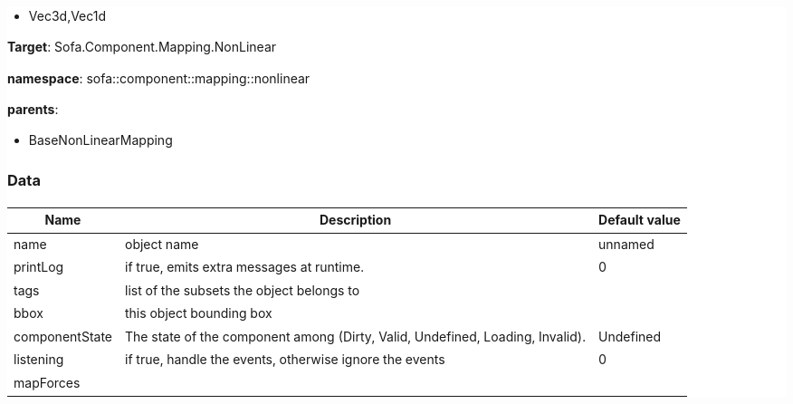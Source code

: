 - Vec3d,Vec1d

__Target__: Sofa.Component.Mapping.NonLinear

__namespace__: sofa::component::mapping::nonlinear

__parents__:

- BaseNonLinearMapping

### Data

<table>
    <thead>
        <tr>
            <th>Name</th>
            <th>Description</th>
            <th>Default value</th>
        </tr>
    </thead>
    <tbody>
	<tr>
		<td>name</td>
		<td>
object name
		</td>
		<td>unnamed</td>
	</tr>
	<tr>
		<td>printLog</td>
		<td>
if true, emits extra messages at runtime.
		</td>
		<td>0</td>
	</tr>
	<tr>
		<td>tags</td>
		<td>
list of the subsets the object belongs to
		</td>
		<td></td>
	</tr>
	<tr>
		<td>bbox</td>
		<td>
this object bounding box
		</td>
		<td></td>
	</tr>
	<tr>
		<td>componentState</td>
		<td>
The state of the component among (Dirty, Valid, Undefined, Loading, Invalid).
		</td>
		<td>Undefined</td>
	</tr>
	<tr>
		<td>listening</td>
		<td>
if true, handle the events, otherwise ignore the events
		</td>
		<td>0</td>
	</tr>
	<tr>
		<td>mapForces</td>
		<td>